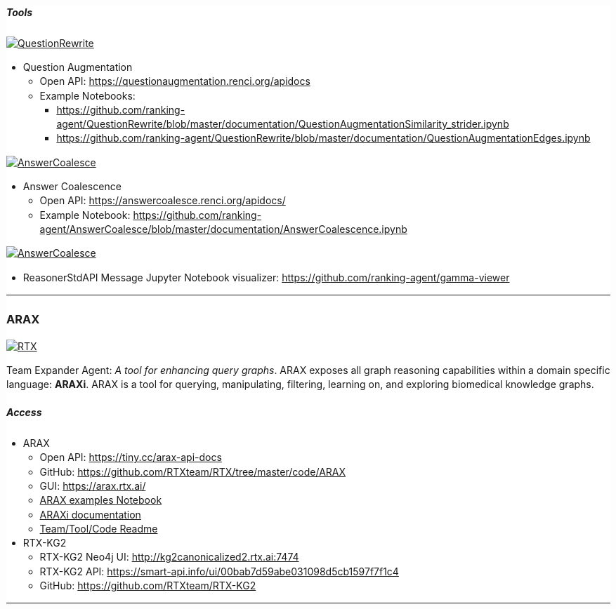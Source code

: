 ##### Tools

[![QuestionRewrite](https://img.shields.io/github/stars/ranking-agent/QuestionRewrite?label=QuestionRewrite&style=social)](https://github.com/ranking-agent/QuestionRewrite)

* Question Augmentation
  - Open API: https://questionaugmentation.renci.org/apidocs
  - Example Notebooks:
    - https://github.com/ranking-agent/QuestionRewrite/blob/master/documentation/QuestionAugmentationSimilarity_strider.ipynb
    - https://github.com/ranking-agent/QuestionRewrite/blob/master/documentation/QuestionAugmentationEdges.ipynb

[![AnswerCoalesce](https://img.shields.io/github/stars/ranking-agent/AnswerCoalesce?label=AnswerCoalesce&style=social)](https://github.com/ranking-agent/AnswerCoalesce)

* Answer Coalescence
  - Open API: https://answercoalesce.renci.org/apidocs/
  - Example Notebook: https://github.com/ranking-agent/AnswerCoalesce/blob/master/documentation/AnswerCoalescence.ipynb

[![AnswerCoalesce](https://img.shields.io/github/stars/ranking-agent/gamma-viewer?label=gamma-viewer&style=social)](https://github.com/ranking-agent/gamma-viewer)

* ReasonerStdAPI Message Jupyter Notebook visualizer: https://github.com/ranking-agent/gamma-viewer

---

### ARAX

[![RTX](https://img.shields.io/github/stars/RTXteam/RTX?label=RTX&style=social)](https://github.com/RTXteam/RTX)

Team Expander Agent: *A tool for enhancing query graphs*. ARAX exposes all graph reasoning capabilities within a domain specific language: **ARAXi**.
ARAX is a tool for querying, manipulating, filtering, learning on, and exploring biomedical knowledge graphs.

##### Access

* ARAX
  * Open API: https://tiny.cc/arax-api-docs
  * GitHub: https://github.com/RTXteam/RTX/tree/master/code/ARAX
  * GUI: https://arax.rtx.ai/ 
  * [ARAX examples Notebook](https://github.com/RTXteam/RTX/blob/demo/code/ARAX/Examples/ARAX_Example3.ipynb)
  * [ARAXi documentation](https://github.com/RTXteam/RTX/blob/master/code/ARAX/Documentation/DSL_Documentation.md)
  * [Team/Tool/Code Readme](https://github.com/RTXteam/RTX/blob/master/README.md)
* RTX-KG2
  * RTX-KG2 Neo4j UI: http://kg2canonicalized2.rtx.ai:7474
  * RTX-KG2 API: https://smart-api.info/ui/00bab7d59abe031098d5cb1597f7f1c4
  * GitHub: https://github.com/RTXteam/RTX-KG2

---
